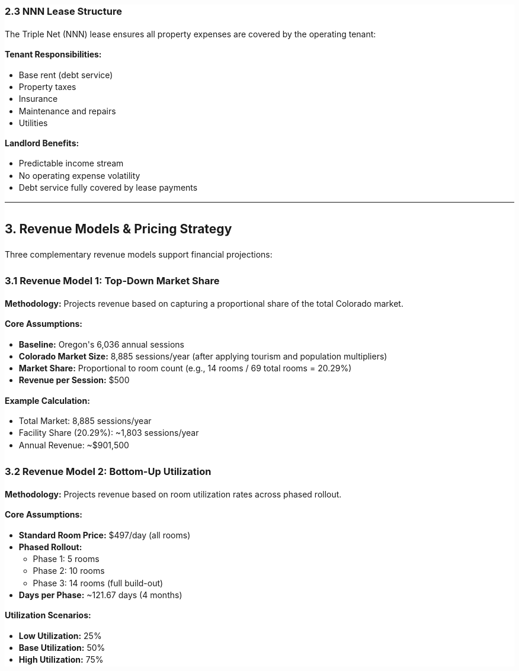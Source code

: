 ### 2.3 NNN Lease Structure

The Triple Net (NNN) lease ensures all property expenses are covered by the operating tenant:

**Tenant Responsibilities:**
- Base rent (debt service)
- Property taxes
- Insurance
- Maintenance and repairs
- Utilities

**Landlord Benefits:**
- Predictable income stream
- No operating expense volatility
- Debt service fully covered by lease payments

---

## 3. Revenue Models & Pricing Strategy

Three complementary revenue models support financial projections:

### 3.1 Revenue Model 1: Top-Down Market Share

**Methodology:** Projects revenue based on capturing a proportional share of the total Colorado market.

**Core Assumptions:**
- **Baseline:** Oregon's 6,036 annual sessions
- **Colorado Market Size:** 8,885 sessions/year (after applying tourism and population multipliers)
- **Market Share:** Proportional to room count (e.g., 14 rooms / 69 total rooms = 20.29%)
- **Revenue per Session:** $500

**Example Calculation:**
- Total Market: 8,885 sessions/year
- Facility Share (20.29%): ~1,803 sessions/year
- Annual Revenue: ~$901,500

### 3.2 Revenue Model 2: Bottom-Up Utilization

**Methodology:** Projects revenue based on room utilization rates across phased rollout.

**Core Assumptions:**
- **Standard Room Price:** $497/day (all rooms)
- **Phased Rollout:**
  - Phase 1: 5 rooms
  - Phase 2: 10 rooms
  - Phase 3: 14 rooms (full build-out)
- **Days per Phase:** ~121.67 days (4 months)

**Utilization Scenarios:**
- **Low Utilization:** 25%
- **Base Utilization:** 50%
- **High Utilization:** 75%
